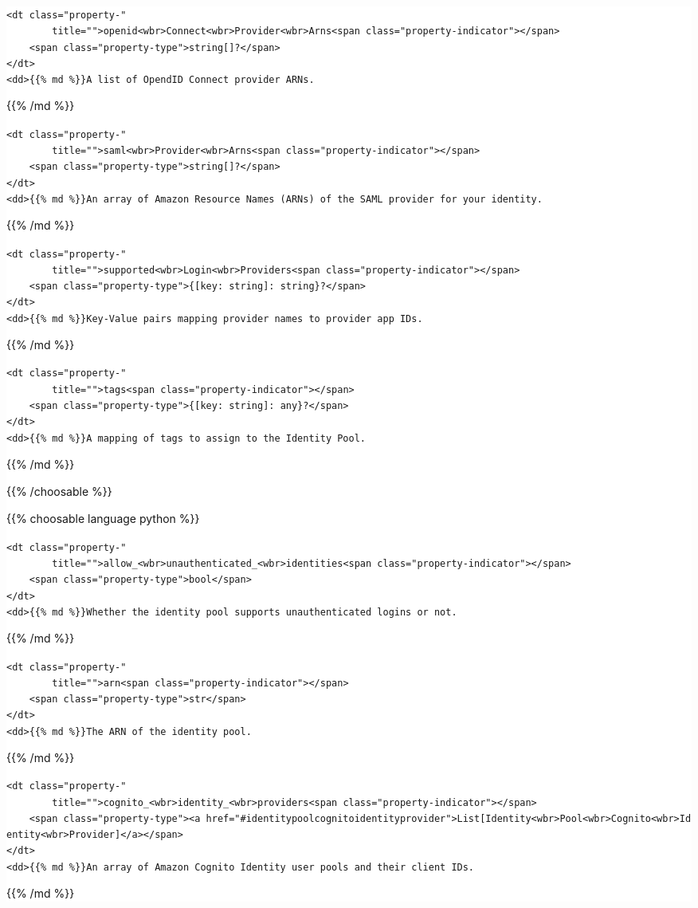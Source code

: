     <dt class="property-"
            title="">openid<wbr>Connect<wbr>Provider<wbr>Arns<span class="property-indicator"></span>
        <span class="property-type">string[]?</span>
    </dt>
    <dd>{{% md %}}A list of OpendID Connect provider ARNs.
{{% /md %}}</dd>

    <dt class="property-"
            title="">saml<wbr>Provider<wbr>Arns<span class="property-indicator"></span>
        <span class="property-type">string[]?</span>
    </dt>
    <dd>{{% md %}}An array of Amazon Resource Names (ARNs) of the SAML provider for your identity.
{{% /md %}}</dd>

    <dt class="property-"
            title="">supported<wbr>Login<wbr>Providers<span class="property-indicator"></span>
        <span class="property-type">{[key: string]: string}?</span>
    </dt>
    <dd>{{% md %}}Key-Value pairs mapping provider names to provider app IDs.
{{% /md %}}</dd>

    <dt class="property-"
            title="">tags<span class="property-indicator"></span>
        <span class="property-type">{[key: string]: any}?</span>
    </dt>
    <dd>{{% md %}}A mapping of tags to assign to the Identity Pool.
{{% /md %}}</dd>

</dl>
{{% /choosable %}}


{{% choosable language python %}}
<dl class="resources-properties">

    <dt class="property-"
            title="">allow_<wbr>unauthenticated_<wbr>identities<span class="property-indicator"></span>
        <span class="property-type">bool</span>
    </dt>
    <dd>{{% md %}}Whether the identity pool supports unauthenticated logins or not.
{{% /md %}}</dd>

    <dt class="property-"
            title="">arn<span class="property-indicator"></span>
        <span class="property-type">str</span>
    </dt>
    <dd>{{% md %}}The ARN of the identity pool.
{{% /md %}}</dd>

    <dt class="property-"
            title="">cognito_<wbr>identity_<wbr>providers<span class="property-indicator"></span>
        <span class="property-type"><a href="#identitypoolcognitoidentityprovider">List[Identity<wbr>Pool<wbr>Cognito<wbr>Identity<wbr>Provider]</a></span>
    </dt>
    <dd>{{% md %}}An array of Amazon Cognito Identity user pools and their client IDs.
{{% /md %}}</dd>
